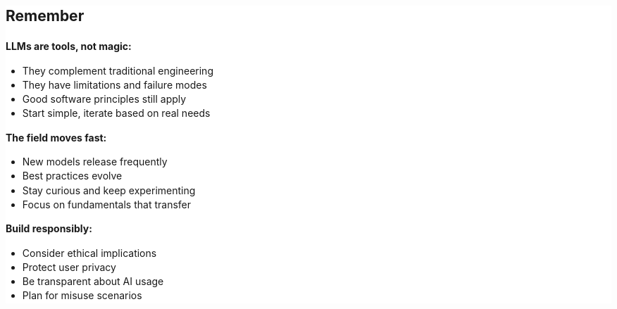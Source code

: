 
## Remember

**LLMs are tools, not magic:**
- They complement traditional engineering
- They have limitations and failure modes
- Good software principles still apply
- Start simple, iterate based on real needs

**The field moves fast:**
- New models release frequently
- Best practices evolve
- Stay curious and keep experimenting
- Focus on fundamentals that transfer

**Build responsibly:**
- Consider ethical implications
- Protect user privacy
- Be transparent about AI usage
- Plan for misuse scenarios